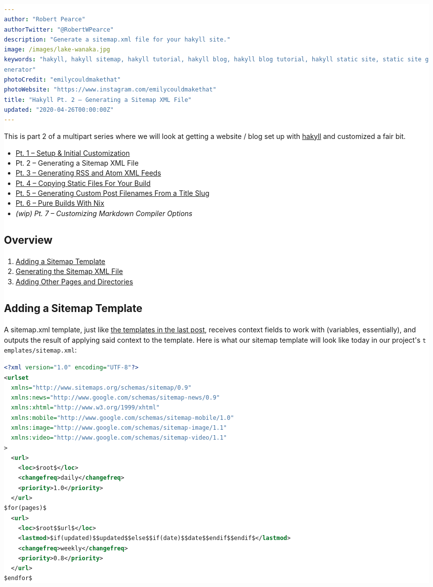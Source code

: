 ```yaml
---
author: "Robert Pearce"
authorTwitter: "@RobertWPearce"
description: "Generate a sitemap.xml file for your hakyll site."
image: /images/lake-wanaka.jpg
keywords: "hakyll, hakyll sitemap, hakyll tutorial, hakyll blog, hakyll blog tutorial, hakyll static site, static site generator"
photoCredit: "emilycouldmakethat"
photoWebsite: "https://www.instagram.com/emilycouldmakethat"
title: "Hakyll Pt. 2 – Generating a Sitemap XML File"
updated: "2020-04-26T00:00:00Z"
---
```


This is part 2 of a multipart series where we will look at getting a website /
blog set up with [hakyll](https://jaspervdj.be/hakyll) and customized a fair
bit.

* [Pt. 1 – Setup & Initial Customization](/hakyll-pt-1-setup-and-initial-customization.html)
* Pt. 2 – Generating a Sitemap XML File
* [Pt. 3 – Generating RSS and Atom XML Feeds](/hakyll-pt-3-generating-rss-and-atom-xml-feeds.html)
* [Pt. 4 – Copying Static Files For Your Build](/hakyll-pt-4-copying-static-files-for-your-build.html)
* [Pt. 5 – Generating Custom Post Filenames From a Title Slug](/hakyll-pt-5-generating-custom-post-filenames-from-a-title-slug.html)
* [Pt. 6 – Pure Builds With Nix](/hakyll-pt-6-pure-builds-with-nix.html)
* _(wip) Pt. 7 – Customizing Markdown Compiler Options_

## Overview
1. [Adding a Sitemap Template](#adding-a-sitemap-template)
1. [Generating the Sitemap XML File](#generating-the-sitemap-xml-file)
1. [Adding Other Pages and Directories](#adding-other-pages-and-directories)

## Adding a Sitemap Template
A sitemap.xml template, just like [the templates in the last
post](/hakyll-pt-1-setup-and-initial-customization.html#working-with-templates),
receives context fields to work with (variables, essentially), and outputs the
result of applying said context to the template. Here is what our sitemap
template will look like today in our project's `templates/sitemap.xml`:

```xml
<?xml version="1.0" encoding="UTF-8"?>
<urlset
  xmlns="http://www.sitemaps.org/schemas/sitemap/0.9"
  xmlns:news="http://www.google.com/schemas/sitemap-news/0.9"
  xmlns:xhtml="http://www.w3.org/1999/xhtml"
  xmlns:mobile="http://www.google.com/schemas/sitemap-mobile/1.0"
  xmlns:image="http://www.google.com/schemas/sitemap-image/1.1"
  xmlns:video="http://www.google.com/schemas/sitemap-video/1.1"
>
  <url>
    <loc>$root$</loc>
    <changefreq>daily</changefreq>
    <priority>1.0</priority>
  </url>
$for(pages)$
  <url>
    <loc>$root$$url$</loc>
    <lastmod>$if(updated)$$updated$$else$$if(date)$$date$$endif$$endif$</lastmod>
    <changefreq>weekly</changefreq>
    <priority>0.8</priority>
  </url>
$endfor$
```